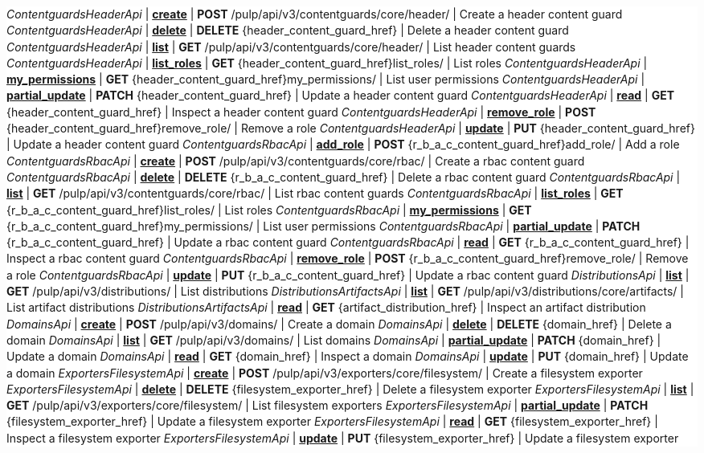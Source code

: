 *ContentguardsHeaderApi* | [**create**](docs/ContentguardsHeaderApi.md#create) | **POST** /pulp/api/v3/contentguards/core/header/ | Create a header content guard
*ContentguardsHeaderApi* | [**delete**](docs/ContentguardsHeaderApi.md#delete) | **DELETE** {header_content_guard_href} | Delete a header content guard
*ContentguardsHeaderApi* | [**list**](docs/ContentguardsHeaderApi.md#list) | **GET** /pulp/api/v3/contentguards/core/header/ | List header content guards
*ContentguardsHeaderApi* | [**list_roles**](docs/ContentguardsHeaderApi.md#list_roles) | **GET** {header_content_guard_href}list_roles/ | List roles
*ContentguardsHeaderApi* | [**my_permissions**](docs/ContentguardsHeaderApi.md#my_permissions) | **GET** {header_content_guard_href}my_permissions/ | List user permissions
*ContentguardsHeaderApi* | [**partial_update**](docs/ContentguardsHeaderApi.md#partial_update) | **PATCH** {header_content_guard_href} | Update a header content guard
*ContentguardsHeaderApi* | [**read**](docs/ContentguardsHeaderApi.md#read) | **GET** {header_content_guard_href} | Inspect a header content guard
*ContentguardsHeaderApi* | [**remove_role**](docs/ContentguardsHeaderApi.md#remove_role) | **POST** {header_content_guard_href}remove_role/ | Remove a role
*ContentguardsHeaderApi* | [**update**](docs/ContentguardsHeaderApi.md#update) | **PUT** {header_content_guard_href} | Update a header content guard
*ContentguardsRbacApi* | [**add_role**](docs/ContentguardsRbacApi.md#add_role) | **POST** {r_b_a_c_content_guard_href}add_role/ | Add a role
*ContentguardsRbacApi* | [**create**](docs/ContentguardsRbacApi.md#create) | **POST** /pulp/api/v3/contentguards/core/rbac/ | Create a rbac content guard
*ContentguardsRbacApi* | [**delete**](docs/ContentguardsRbacApi.md#delete) | **DELETE** {r_b_a_c_content_guard_href} | Delete a rbac content guard
*ContentguardsRbacApi* | [**list**](docs/ContentguardsRbacApi.md#list) | **GET** /pulp/api/v3/contentguards/core/rbac/ | List rbac content guards
*ContentguardsRbacApi* | [**list_roles**](docs/ContentguardsRbacApi.md#list_roles) | **GET** {r_b_a_c_content_guard_href}list_roles/ | List roles
*ContentguardsRbacApi* | [**my_permissions**](docs/ContentguardsRbacApi.md#my_permissions) | **GET** {r_b_a_c_content_guard_href}my_permissions/ | List user permissions
*ContentguardsRbacApi* | [**partial_update**](docs/ContentguardsRbacApi.md#partial_update) | **PATCH** {r_b_a_c_content_guard_href} | Update a rbac content guard
*ContentguardsRbacApi* | [**read**](docs/ContentguardsRbacApi.md#read) | **GET** {r_b_a_c_content_guard_href} | Inspect a rbac content guard
*ContentguardsRbacApi* | [**remove_role**](docs/ContentguardsRbacApi.md#remove_role) | **POST** {r_b_a_c_content_guard_href}remove_role/ | Remove a role
*ContentguardsRbacApi* | [**update**](docs/ContentguardsRbacApi.md#update) | **PUT** {r_b_a_c_content_guard_href} | Update a rbac content guard
*DistributionsApi* | [**list**](docs/DistributionsApi.md#list) | **GET** /pulp/api/v3/distributions/ | List distributions
*DistributionsArtifactsApi* | [**list**](docs/DistributionsArtifactsApi.md#list) | **GET** /pulp/api/v3/distributions/core/artifacts/ | List artifact distributions
*DistributionsArtifactsApi* | [**read**](docs/DistributionsArtifactsApi.md#read) | **GET** {artifact_distribution_href} | Inspect an artifact distribution
*DomainsApi* | [**create**](docs/DomainsApi.md#create) | **POST** /pulp/api/v3/domains/ | Create a domain
*DomainsApi* | [**delete**](docs/DomainsApi.md#delete) | **DELETE** {domain_href} | Delete a domain
*DomainsApi* | [**list**](docs/DomainsApi.md#list) | **GET** /pulp/api/v3/domains/ | List domains
*DomainsApi* | [**partial_update**](docs/DomainsApi.md#partial_update) | **PATCH** {domain_href} | Update a domain
*DomainsApi* | [**read**](docs/DomainsApi.md#read) | **GET** {domain_href} | Inspect a domain
*DomainsApi* | [**update**](docs/DomainsApi.md#update) | **PUT** {domain_href} | Update a domain
*ExportersFilesystemApi* | [**create**](docs/ExportersFilesystemApi.md#create) | **POST** /pulp/api/v3/exporters/core/filesystem/ | Create a filesystem exporter
*ExportersFilesystemApi* | [**delete**](docs/ExportersFilesystemApi.md#delete) | **DELETE** {filesystem_exporter_href} | Delete a filesystem exporter
*ExportersFilesystemApi* | [**list**](docs/ExportersFilesystemApi.md#list) | **GET** /pulp/api/v3/exporters/core/filesystem/ | List filesystem exporters
*ExportersFilesystemApi* | [**partial_update**](docs/ExportersFilesystemApi.md#partial_update) | **PATCH** {filesystem_exporter_href} | Update a filesystem exporter
*ExportersFilesystemApi* | [**read**](docs/ExportersFilesystemApi.md#read) | **GET** {filesystem_exporter_href} | Inspect a filesystem exporter
*ExportersFilesystemApi* | [**update**](docs/ExportersFilesystemApi.md#update) | **PUT** {filesystem_exporter_href} | Update a filesystem exporter